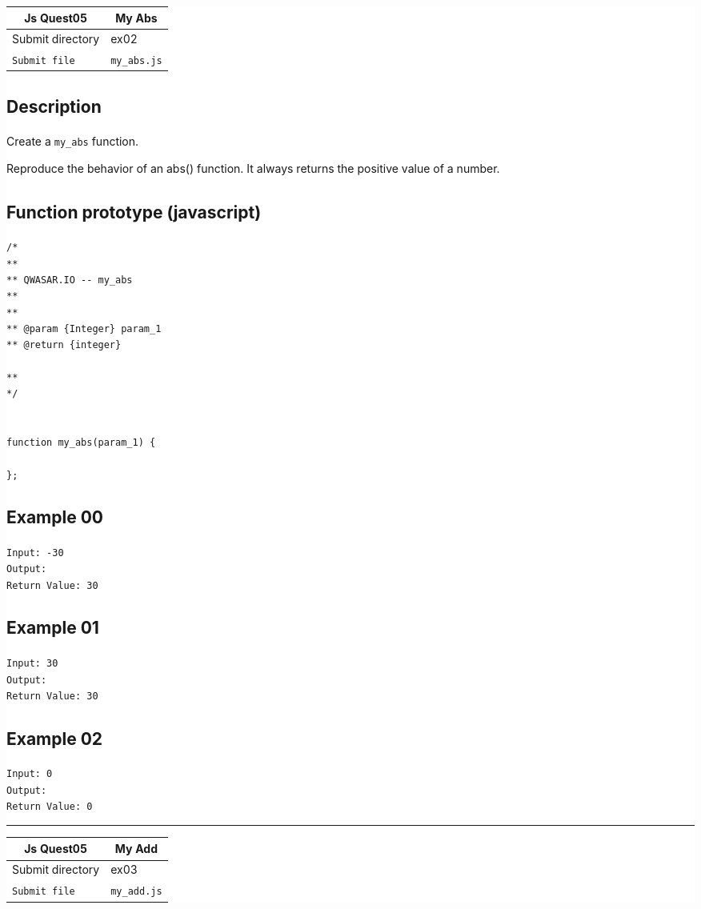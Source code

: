 | Js Quest05	| My Abs |
| ----------- | ------ |
| Submit directory	| ex02 |
| `Submit file` |	`my_abs.js` |

## Description
Create a `my_abs` function.

Reproduce the behavior of an abs() function. It always returns the positive value of a number.

## Function prototype (javascript)
```
/*
**
** QWASAR.IO -- my_abs
**
**
** @param {Integer} param_1
** @return {integer}

**
*/


function my_abs(param_1) {

};
```
## Example 00
```
Input: -30
Output: 
Return Value: 30
```
## Example 01
```
Input: 30
Output: 
Return Value: 30
```
## Example 02
```
Input: 0
Output: 
Return Value: 0
```
-----------------------------------------------------------------------------------------------------------------------------------------------------------------------
| Js Quest05 | My Add |
| ----------| -------- |
| Submit directory | ex03 |
| `Submit file` |	`my_add.js` |
